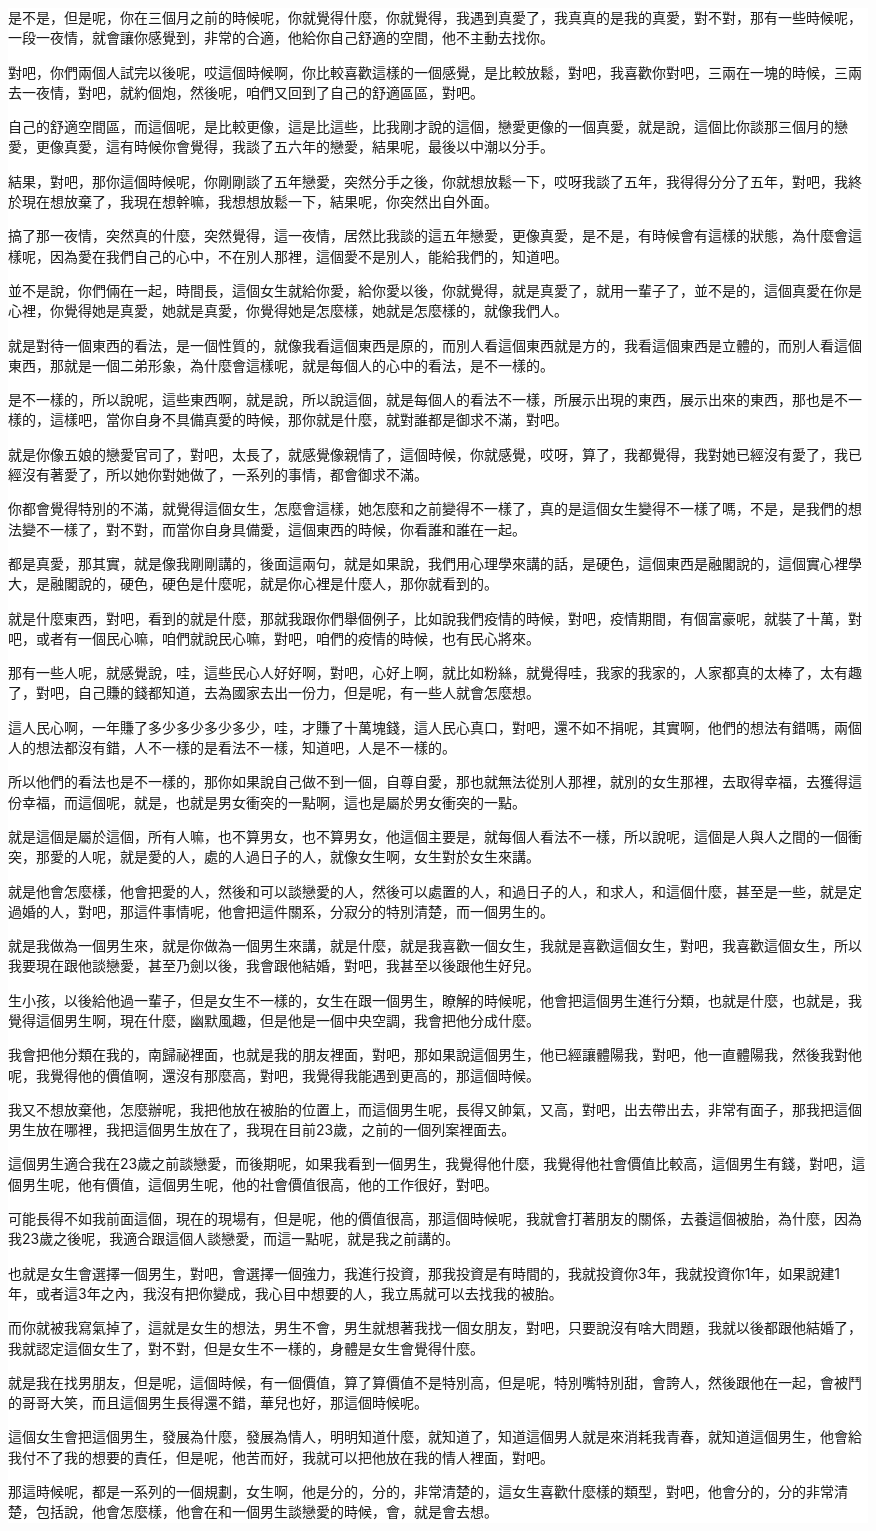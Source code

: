 是不是，但是呢，你在三個月之前的時候呢，你就覺得什麼，你就覺得，我遇到真愛了，我真真的是我的真愛，對不對，那有一些時候呢，一段一夜情，就會讓你感覺到，非常的合適，他給你自己舒適的空間，他不主動去找你。

對吧，你們兩個人試完以後呢，哎這個時候啊，你比較喜歡這樣的一個感覺，是比較放鬆，對吧，我喜歡你對吧，三兩在一塊的時候，三兩去一夜情，對吧，就約個炮，然後呢，咱們又回到了自己的舒適區區，對吧。

自己的舒適空間區，而這個呢，是比較更像，這是比這些，比我剛才說的這個，戀愛更像的一個真愛，就是說，這個比你談那三個月的戀愛，更像真愛，這有時候你會覺得，我談了五六年的戀愛，結果呢，最後以中潮以分手。

結果，對吧，那你這個時候呢，你剛剛談了五年戀愛，突然分手之後，你就想放鬆一下，哎呀我談了五年，我得得分分了五年，對吧，我終於現在想放棄了，我現在想幹嘛，我想想放鬆一下，結果呢，你突然出自外面。

搞了那一夜情，突然真的什麼，突然覺得，這一夜情，居然比我談的這五年戀愛，更像真愛，是不是，有時候會有這樣的狀態，為什麼會這樣呢，因為愛在我們自己的心中，不在別人那裡，這個愛不是別人，能給我們的，知道吧。

並不是說，你們倆在一起，時間長，這個女生就給你愛，給你愛以後，你就覺得，就是真愛了，就用一輩子了，並不是的，這個真愛在你是心裡，你覺得她是真愛，她就是真愛，你覺得她是怎麼樣，她就是怎麼樣的，就像我們人。

就是對待一個東西的看法，是一個性質的，就像我看這個東西是原的，而別人看這個東西就是方的，我看這個東西是立體的，而別人看這個東西，那就是一個二弟形象，為什麼會這樣呢，就是每個人的心中的看法，是不一樣的。

是不一樣的，所以說呢，這些東西啊，就是說，所以說這個，就是每個人的看法不一樣，所展示出現的東西，展示出來的東西，那也是不一樣的，這樣吧，當你自身不具備真愛的時候，那你就是什麼，就對誰都是御求不滿，對吧。

就是你像五娘的戀愛官司了，對吧，太長了，就感覺像親情了，這個時候，你就感覺，哎呀，算了，我都覺得，我對她已經沒有愛了，我已經沒有著愛了，所以她你對她做了，一系列的事情，都會御求不滿。

你都會覺得特別的不滿，就覺得這個女生，怎麼會這樣，她怎麼和之前變得不一樣了，真的是這個女生變得不一樣了嗎，不是，是我們的想法變不一樣了，對不對，而當你自身具備愛，這個東西的時候，你看誰和誰在一起。

都是真愛，那其實，就是像我剛剛講的，後面這兩句，就是如果說，我們用心理學來講的話，是硬色，這個東西是融閣說的，這個實心裡學大，是融閣說的，硬色，硬色是什麼呢，就是你心裡是什麼人，那你就看到的。

就是什麼東西，對吧，看到的就是什麼，那就我跟你們舉個例子，比如說我們疫情的時候，對吧，疫情期間，有個富豪呢，就裝了十萬，對吧，或者有一個民心嘛，咱們就說民心嘛，對吧，咱們的疫情的時候，也有民心將來。

那有一些人呢，就感覺說，哇，這些民心人好好啊，對吧，心好上啊，就比如粉絲，就覺得哇，我家的我家的，人家都真的太棒了，太有趣了，對吧，自己賺的錢都知道，去為國家去出一份力，但是呢，有一些人就會怎麼想。

這人民心啊，一年賺了多少多少多少多少，哇，才賺了十萬塊錢，這人民心真口，對吧，還不如不捐呢，其實啊，他們的想法有錯嗎，兩個人的想法都沒有錯，人不一樣的是看法不一樣，知道吧，人是不一樣的。

所以他們的看法也是不一樣的，那你如果說自己做不到一個，自尊自愛，那也就無法從別人那裡，就別的女生那裡，去取得幸福，去獲得這份幸福，而這個呢，就是，也就是男女衝突的一點啊，這也是屬於男女衝突的一點。

就是這個是屬於這個，所有人嘛，也不算男女，也不算男女，他這個主要是，就每個人看法不一樣，所以說呢，這個是人與人之間的一個衝突，那愛的人呢，就是愛的人，處的人過日子的人，就像女生啊，女生對於女生來講。

就是他會怎麼樣，他會把愛的人，然後和可以談戀愛的人，然後可以處置的人，和過日子的人，和求人，和這個什麼，甚至是一些，就是定過婚的人，對吧，那這件事情呢，他會把這件關系，分寂分的特別清楚，而一個男生的。

就是我做為一個男生來，就是你做為一個男生來講，就是什麼，就是我喜歡一個女生，我就是喜歡這個女生，對吧，我喜歡這個女生，所以我要現在跟他談戀愛，甚至乃劍以後，我會跟他結婚，對吧，我甚至以後跟他生好兒。

生小孩，以後給他過一輩子，但是女生不一樣的，女生在跟一個男生，瞭解的時候呢，他會把這個男生進行分類，也就是什麼，也就是，我覺得這個男生啊，現在什麼，幽默風趣，但是他是一個中央空調，我會把他分成什麼。

我會把他分類在我的，南歸祕裡面，也就是我的朋友裡面，對吧，那如果說這個男生，他已經讓體陽我，對吧，他一直體陽我，然後我對他呢，我覺得他的價值啊，還沒有那麼高，對吧，我覺得我能遇到更高的，那這個時候。

我又不想放棄他，怎麼辦呢，我把他放在被胎的位置上，而這個男生呢，長得又帥氣，又高，對吧，出去帶出去，非常有面子，那我把這個男生放在哪裡，我把這個男生放在了，我現在目前23歲，之前的一個列案裡面去。

這個男生適合我在23歲之前談戀愛，而後期呢，如果我看到一個男生，我覺得他什麼，我覺得他社會價值比較高，這個男生有錢，對吧，這個男生呢，他有價值，這個男生呢，他的社會價值很高，他的工作很好，對吧。

可能長得不如我前面這個，現在的現場有，但是呢，他的價值很高，那這個時候呢，我就會打著朋友的關係，去養這個被胎，為什麼，因為我23歲之後呢，我適合跟這個人談戀愛，而這一點呢，就是我之前講的。

也就是女生會選擇一個男生，對吧，會選擇一個強力，我進行投資，那我投資是有時間的，我就投資你3年，我就投資你1年，如果說建1年，或者這3年之內，我沒有把你變成，我心目中想要的人，我立馬就可以去找我的被胎。

而你就被我寫氣掉了，這就是女生的想法，男生不會，男生就想著我找一個女朋友，對吧，只要說沒有啥大問題，我就以後都跟他結婚了，我就認定這個女生了，對不對，但是女生不一樣的，身體是女生會覺得什麼。

就是我在找男朋友，但是呢，這個時候，有一個價值，算了算價值不是特別高，但是呢，特別嘴特別甜，會誇人，然後跟他在一起，會被鬥的哥哥大笑，而且這個男生長得還不錯，華兒也好，那這個時候呢。

這個女生會把這個男生，發展為什麼，發展為情人，明明知道什麼，就知道了，知道這個男人就是來消耗我青春，就知道這個男生，他會給我付不了我的想要的責任，但是呢，他苦而好，我就可以把他放在我的情人裡面，對吧。

那這時候呢，都是一系列的一個規劃，女生啊，他是分的，分的，非常清楚的，這女生喜歡什麼樣的類型，對吧，他會分的，分的非常清楚，包括說，他會怎麼樣，他會在和一個男生談戀愛的時候，會，就是會去想。
